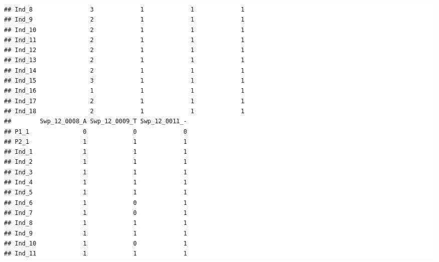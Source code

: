     ## Ind_8                3             1             1             1
    ## Ind_9                2             1             1             1
    ## Ind_10               2             1             1             1
    ## Ind_11               2             1             1             1
    ## Ind_12               2             1             1             1
    ## Ind_13               2             1             1             1
    ## Ind_14               2             1             1             1
    ## Ind_15               3             1             1             1
    ## Ind_16               1             1             1             1
    ## Ind_17               2             1             1             1
    ## Ind_18               2             1             1             1
    ##        Swp_12_0008_A Swp_12_0009_T Swp_12_0011_-
    ## P1_1               0             0             0
    ## P2_1               1             1             1
    ## Ind_1              1             1             1
    ## Ind_2              1             1             1
    ## Ind_3              1             1             1
    ## Ind_4              1             1             1
    ## Ind_5              1             1             1
    ## Ind_6              1             0             1
    ## Ind_7              1             0             1
    ## Ind_8              1             1             1
    ## Ind_9              1             1             1
    ## Ind_10             1             0             1
    ## Ind_11             1             1             1